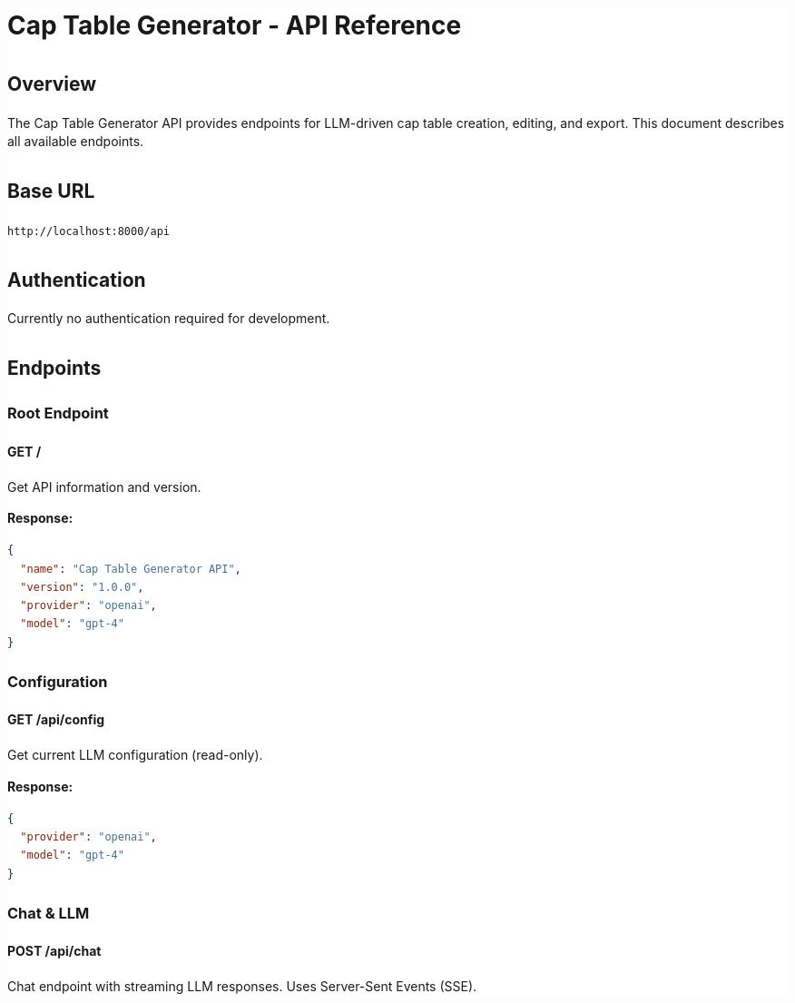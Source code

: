 # Cap Table Generator - API Reference

## Overview

The Cap Table Generator API provides endpoints for LLM-driven cap table creation, editing, and export. This document describes all available endpoints.

## Base URL

```
http://localhost:8000/api
```

## Authentication

Currently no authentication required for development.

## Endpoints

### Root Endpoint

#### GET /
Get API information and version.

**Response:**
```json
{
  "name": "Cap Table Generator API",
  "version": "1.0.0",
  "provider": "openai",
  "model": "gpt-4"
}
```

### Configuration

#### GET /api/config
Get current LLM configuration (read-only).

**Response:**
```json
{
  "provider": "openai",
  "model": "gpt-4"
}
```

### Chat & LLM

#### POST /api/chat
Chat endpoint with streaming LLM responses. Uses Server-Sent Events (SSE).
